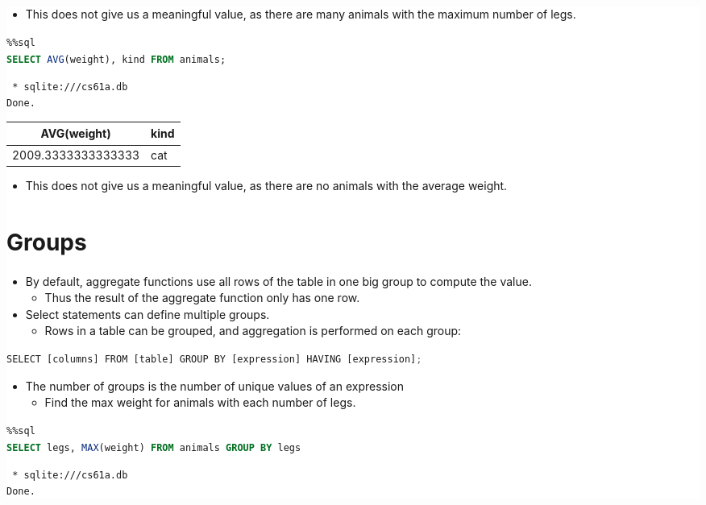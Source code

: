 

- This does not give us a meaningful value, as there are many animals with the maximum number of legs.


```sql
%%sql
SELECT AVG(weight), kind FROM animals;
```

     * sqlite:///cs61a.db
    Done.





<table>
    <thead>
        <tr>
            <th>AVG(weight)</th>
            <th>kind</th>
        </tr>
    </thead>
    <tbody>
        <tr>
            <td>2009.3333333333333</td>
            <td>cat</td>
        </tr>
    </tbody>
</table>



- This does not give us a meaningful value, as there are no animals with the average weight.

# Groups
- By default, aggregate functions use all rows of the table in one big group to compute the value.
    - Thus the result of the aggregate function only has one row.
- Select statements can define multiple groups.
    - Rows in a table can be grouped, and aggregation is performed on each group:


```python
SELECT [columns] FROM [table] GROUP BY [expression] HAVING [expression];
```

- The number of groups is the number of unique values of an expression
    - Find the max weight for animals with each number of legs.


```sql
%%sql
SELECT legs, MAX(weight) FROM animals GROUP BY legs
```

     * sqlite:///cs61a.db
    Done.
